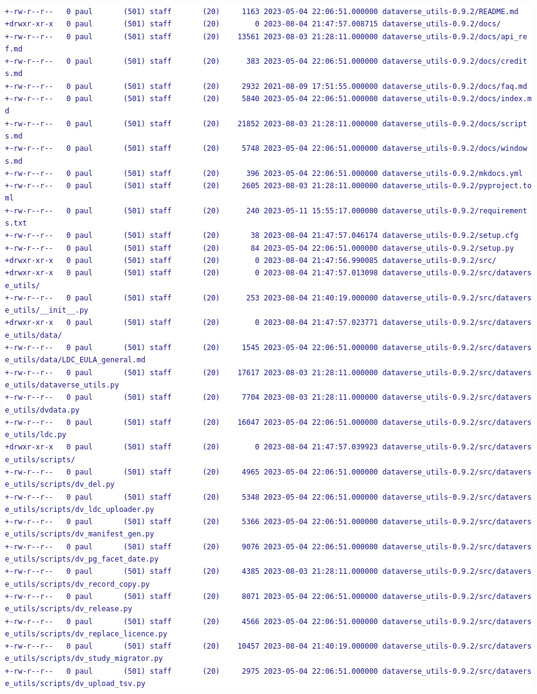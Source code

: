 ```diff
+-rw-r--r--   0 paul       (501) staff       (20)     1163 2023-05-04 22:06:51.000000 dataverse_utils-0.9.2/README.md
+drwxr-xr-x   0 paul       (501) staff       (20)        0 2023-08-04 21:47:57.008715 dataverse_utils-0.9.2/docs/
+-rw-r--r--   0 paul       (501) staff       (20)    13561 2023-08-03 21:28:11.000000 dataverse_utils-0.9.2/docs/api_ref.md
+-rw-r--r--   0 paul       (501) staff       (20)      383 2023-05-04 22:06:51.000000 dataverse_utils-0.9.2/docs/credits.md
+-rw-r--r--   0 paul       (501) staff       (20)     2932 2021-08-09 17:51:55.000000 dataverse_utils-0.9.2/docs/faq.md
+-rw-r--r--   0 paul       (501) staff       (20)     5840 2023-05-04 22:06:51.000000 dataverse_utils-0.9.2/docs/index.md
+-rw-r--r--   0 paul       (501) staff       (20)    21852 2023-08-03 21:28:11.000000 dataverse_utils-0.9.2/docs/scripts.md
+-rw-r--r--   0 paul       (501) staff       (20)     5748 2023-05-04 22:06:51.000000 dataverse_utils-0.9.2/docs/windows.md
+-rw-r--r--   0 paul       (501) staff       (20)      396 2023-05-04 22:06:51.000000 dataverse_utils-0.9.2/mkdocs.yml
+-rw-r--r--   0 paul       (501) staff       (20)     2605 2023-08-03 21:28:11.000000 dataverse_utils-0.9.2/pyproject.toml
+-rw-r--r--   0 paul       (501) staff       (20)      240 2023-05-11 15:55:17.000000 dataverse_utils-0.9.2/requirements.txt
+-rw-r--r--   0 paul       (501) staff       (20)       38 2023-08-04 21:47:57.046174 dataverse_utils-0.9.2/setup.cfg
+-rw-r--r--   0 paul       (501) staff       (20)       84 2023-05-04 22:06:51.000000 dataverse_utils-0.9.2/setup.py
+drwxr-xr-x   0 paul       (501) staff       (20)        0 2023-08-04 21:47:56.990085 dataverse_utils-0.9.2/src/
+drwxr-xr-x   0 paul       (501) staff       (20)        0 2023-08-04 21:47:57.013098 dataverse_utils-0.9.2/src/dataverse_utils/
+-rw-r--r--   0 paul       (501) staff       (20)      253 2023-08-04 21:40:19.000000 dataverse_utils-0.9.2/src/dataverse_utils/__init__.py
+drwxr-xr-x   0 paul       (501) staff       (20)        0 2023-08-04 21:47:57.023771 dataverse_utils-0.9.2/src/dataverse_utils/data/
+-rw-r--r--   0 paul       (501) staff       (20)     1545 2023-05-04 22:06:51.000000 dataverse_utils-0.9.2/src/dataverse_utils/data/LDC_EULA_general.md
+-rw-r--r--   0 paul       (501) staff       (20)    17617 2023-08-03 21:28:11.000000 dataverse_utils-0.9.2/src/dataverse_utils/dataverse_utils.py
+-rw-r--r--   0 paul       (501) staff       (20)     7704 2023-08-03 21:28:11.000000 dataverse_utils-0.9.2/src/dataverse_utils/dvdata.py
+-rw-r--r--   0 paul       (501) staff       (20)    16047 2023-05-04 22:06:51.000000 dataverse_utils-0.9.2/src/dataverse_utils/ldc.py
+drwxr-xr-x   0 paul       (501) staff       (20)        0 2023-08-04 21:47:57.039923 dataverse_utils-0.9.2/src/dataverse_utils/scripts/
+-rw-r--r--   0 paul       (501) staff       (20)     4965 2023-05-04 22:06:51.000000 dataverse_utils-0.9.2/src/dataverse_utils/scripts/dv_del.py
+-rw-r--r--   0 paul       (501) staff       (20)     5348 2023-05-04 22:06:51.000000 dataverse_utils-0.9.2/src/dataverse_utils/scripts/dv_ldc_uploader.py
+-rw-r--r--   0 paul       (501) staff       (20)     5366 2023-05-04 22:06:51.000000 dataverse_utils-0.9.2/src/dataverse_utils/scripts/dv_manifest_gen.py
+-rw-r--r--   0 paul       (501) staff       (20)     9076 2023-05-04 22:06:51.000000 dataverse_utils-0.9.2/src/dataverse_utils/scripts/dv_pg_facet_date.py
+-rw-r--r--   0 paul       (501) staff       (20)     4385 2023-08-03 21:28:11.000000 dataverse_utils-0.9.2/src/dataverse_utils/scripts/dv_record_copy.py
+-rw-r--r--   0 paul       (501) staff       (20)     8071 2023-05-04 22:06:51.000000 dataverse_utils-0.9.2/src/dataverse_utils/scripts/dv_release.py
+-rw-r--r--   0 paul       (501) staff       (20)     4566 2023-05-04 22:06:51.000000 dataverse_utils-0.9.2/src/dataverse_utils/scripts/dv_replace_licence.py
+-rw-r--r--   0 paul       (501) staff       (20)    10457 2023-08-04 21:40:19.000000 dataverse_utils-0.9.2/src/dataverse_utils/scripts/dv_study_migrator.py
+-rw-r--r--   0 paul       (501) staff       (20)     2975 2023-05-04 22:06:51.000000 dataverse_utils-0.9.2/src/dataverse_utils/scripts/dv_upload_tsv.py
```